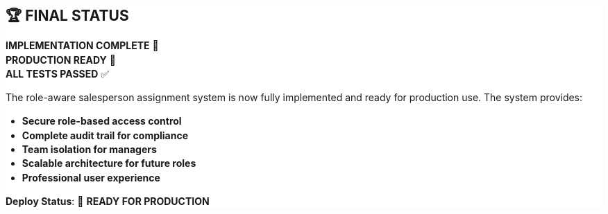 ## 🏆 **FINAL STATUS**

**IMPLEMENTATION COMPLETE** 🎉  
**PRODUCTION READY** 🚀  
**ALL TESTS PASSED** ✅  

The role-aware salesperson assignment system is now fully implemented and ready for production use. The system provides:

- **Secure role-based access control**
- **Complete audit trail for compliance**
- **Team isolation for managers**
- **Scalable architecture for future roles**
- **Professional user experience**

**Deploy Status**: 🚀 **READY FOR PRODUCTION**
